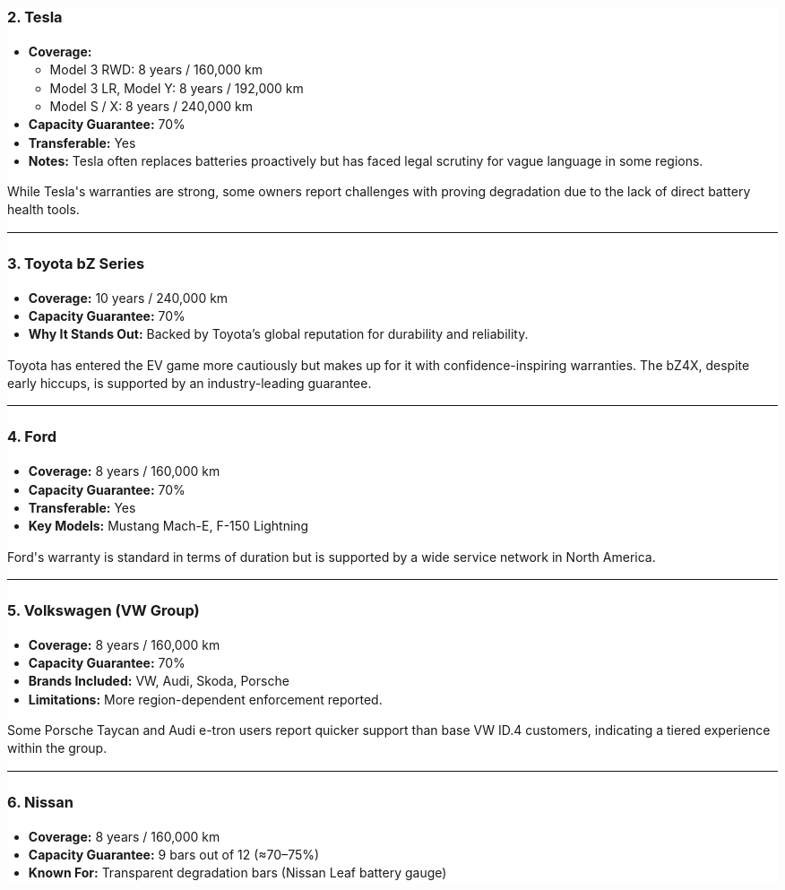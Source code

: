 
### 2. **Tesla**

- **Coverage:**  
  - Model 3 RWD: 8 years / 160,000 km  
  - Model 3 LR, Model Y: 8 years / 192,000 km  
  - Model S / X: 8 years / 240,000 km  
- **Capacity Guarantee:** 70%
- **Transferable:** Yes
- **Notes:** Tesla often replaces batteries proactively but has faced legal scrutiny for vague language in some regions.

While Tesla's warranties are strong, some owners report challenges with proving degradation due to the lack of direct battery health tools.

---

### 3. **Toyota bZ Series**

- **Coverage:** 10 years / 240,000 km  
- **Capacity Guarantee:** 70%
- **Why It Stands Out:** Backed by Toyota’s global reputation for durability and reliability.

Toyota has entered the EV game more cautiously but makes up for it with confidence-inspiring warranties. The bZ4X, despite early hiccups, is supported by an industry-leading guarantee.

---

### 4. **Ford**

- **Coverage:** 8 years / 160,000 km  
- **Capacity Guarantee:** 70%
- **Transferable:** Yes  
- **Key Models:** Mustang Mach-E, F-150 Lightning

Ford's warranty is standard in terms of duration but is supported by a wide service network in North America.

---

### 5. **Volkswagen (VW Group)**

- **Coverage:** 8 years / 160,000 km  
- **Capacity Guarantee:** 70%
- **Brands Included:** VW, Audi, Skoda, Porsche  
- **Limitations:** More region-dependent enforcement reported.

Some Porsche Taycan and Audi e-tron users report quicker support than base VW ID.4 customers, indicating a tiered experience within the group.

---

### 6. **Nissan**

- **Coverage:** 8 years / 160,000 km  
- **Capacity Guarantee:** 9 bars out of 12 (≈70–75%)  
- **Known For:** Transparent degradation bars (Nissan Leaf battery gauge)
